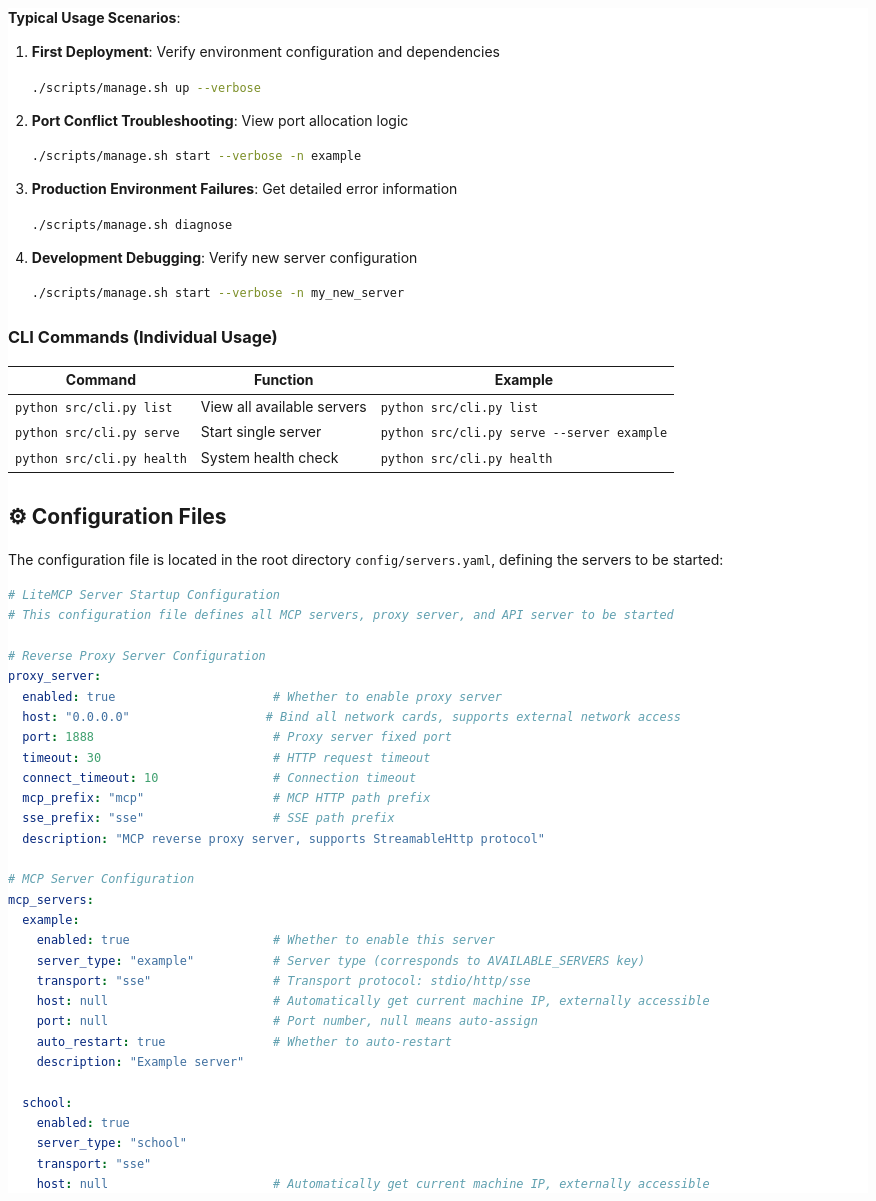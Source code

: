 **Typical Usage Scenarios**:
1. **First Deployment**: Verify environment configuration and dependencies
   ```bash
   ./scripts/manage.sh up --verbose
   ```

2. **Port Conflict Troubleshooting**: View port allocation logic
   ```bash
   ./scripts/manage.sh start --verbose -n example
   ```

3. **Production Environment Failures**: Get detailed error information
   ```bash
   ./scripts/manage.sh diagnose
   ```

4. **Development Debugging**: Verify new server configuration
   ```bash
   ./scripts/manage.sh start --verbose -n my_new_server
   ```

### CLI Commands (Individual Usage)

| Command | Function | Example |
|---------|----------|---------|
| `python src/cli.py list` | View all available servers | `python src/cli.py list` |
| `python src/cli.py serve` | Start single server | `python src/cli.py serve --server example` |
| `python src/cli.py health` | System health check | `python src/cli.py health` |

## ⚙️ Configuration Files

The configuration file is located in the root directory `config/servers.yaml`, defining the servers to be started:

```yaml
# LiteMCP Server Startup Configuration
# This configuration file defines all MCP servers, proxy server, and API server to be started

# Reverse Proxy Server Configuration
proxy_server:
  enabled: true                      # Whether to enable proxy server
  host: "0.0.0.0"                   # Bind all network cards, supports external network access
  port: 1888                         # Proxy server fixed port
  timeout: 30                        # HTTP request timeout
  connect_timeout: 10                # Connection timeout
  mcp_prefix: "mcp"                  # MCP HTTP path prefix
  sse_prefix: "sse"                  # SSE path prefix
  description: "MCP reverse proxy server, supports StreamableHttp protocol"

# MCP Server Configuration
mcp_servers:
  example:
    enabled: true                    # Whether to enable this server
    server_type: "example"           # Server type (corresponds to AVAILABLE_SERVERS key)
    transport: "sse"                 # Transport protocol: stdio/http/sse  
    host: null                       # Automatically get current machine IP, externally accessible
    port: null                       # Port number, null means auto-assign
    auto_restart: true               # Whether to auto-restart
    description: "Example server"

  school:
    enabled: true
    server_type: "school"
    transport: "sse"
    host: null                       # Automatically get current machine IP, externally accessible
```